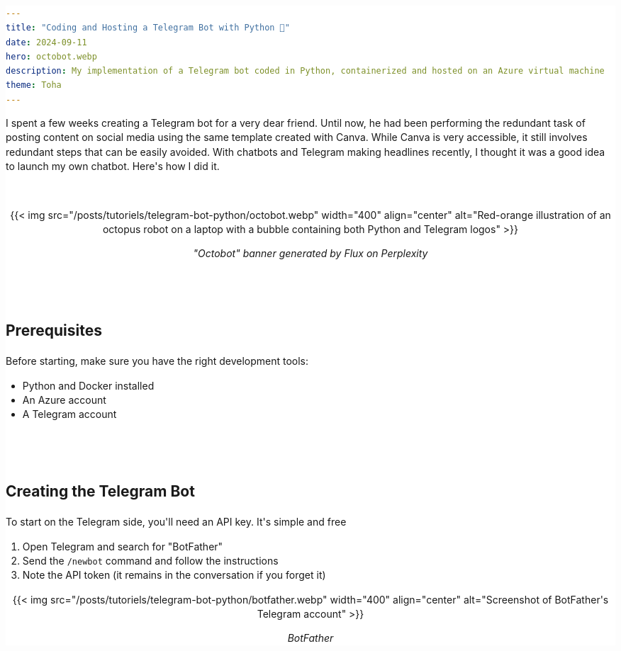 ```yaml
---
title: "Coding and Hosting a Telegram Bot with Python 🐍"
date: 2024-09-11
hero: octobot.webp
description: My implementation of a Telegram bot coded in Python, containerized and hosted on an Azure virtual machine
theme: Toha
---
```



I spent a few weeks creating a Telegram bot for a very dear friend. Until now, he had been performing the redundant task of posting content on social media using the same template created with Canva. While Canva is very accessible, it still involves redundant steps that can be easily avoided. With chatbots and Telegram making headlines recently, I thought it was a good idea to launch my own chatbot. Here's how I did it.

</br>

<p align="center">
  {{< img src="/posts/tutoriels/telegram-bot-python/octobot.webp" width="400" align="center" alt="Red-orange illustration of an octopus robot on a laptop with a bubble containing both Python and Telegram logos" >}}
  <p style="text-align: center;"><i>"Octobot" banner generated by Flux on Perplexity</i></p>
</p>


</br>
</br>

## Prerequisites

Before starting, make sure you have the right development tools:

- Python and Docker installed
- An Azure account
- A Telegram account

</br>
</br>

## Creating the Telegram Bot

To start on the Telegram side, you'll need an API key. It's simple and free

1. Open Telegram and search for "BotFather"
2. Send the `/newbot` command and follow the instructions
3. Note the API token (it remains in the conversation if you forget it)

<p align="center">
  {{< img src="/posts/tutoriels/telegram-bot-python/botfather.webp" width="400" align="center" alt="Screenshot of BotFather's Telegram account" >}}
  <p style="text-align: center;"><i>BotFather</i></p>
</p>
